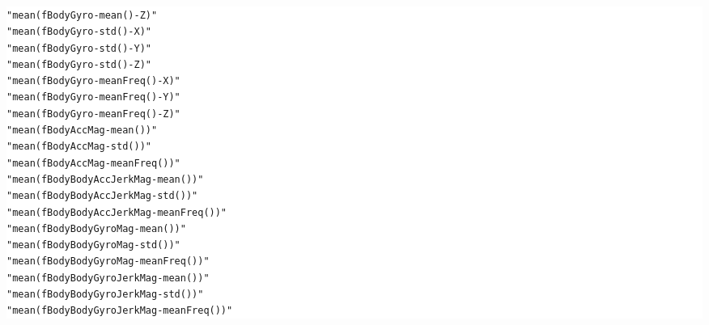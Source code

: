 	"mean(fBodyGyro-mean()-Z)"
	"mean(fBodyGyro-std()-X)"
	"mean(fBodyGyro-std()-Y)"
	"mean(fBodyGyro-std()-Z)"
	"mean(fBodyGyro-meanFreq()-X)"
	"mean(fBodyGyro-meanFreq()-Y)"
	"mean(fBodyGyro-meanFreq()-Z)"
	"mean(fBodyAccMag-mean())"
	"mean(fBodyAccMag-std())"
	"mean(fBodyAccMag-meanFreq())"
	"mean(fBodyBodyAccJerkMag-mean())"
	"mean(fBodyBodyAccJerkMag-std())"
	"mean(fBodyBodyAccJerkMag-meanFreq())"
	"mean(fBodyBodyGyroMag-mean())"
	"mean(fBodyBodyGyroMag-std())"
	"mean(fBodyBodyGyroMag-meanFreq())"
	"mean(fBodyBodyGyroJerkMag-mean())"
	"mean(fBodyBodyGyroJerkMag-std())"
	"mean(fBodyBodyGyroJerkMag-meanFreq())"
